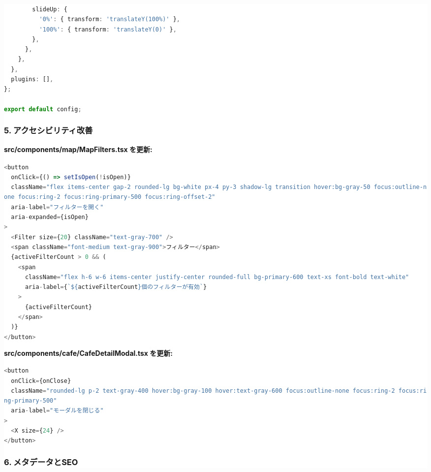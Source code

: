```typescript
        slideUp: {
          '0%': { transform: 'translateY(100%)' },
          '100%': { transform: 'translateY(0)' },
        },
      },
    },
  },
  plugins: [],
};

export default config;
```

### 5. アクセシビリティ改善

**src/components/map/MapFilters.tsx を更新:**
```typescript
<button
  onClick={() => setIsOpen(!isOpen)}
  className="flex items-center gap-2 rounded-lg bg-white px-4 py-3 shadow-lg transition hover:bg-gray-50 focus:outline-none focus:ring-2 focus:ring-primary-500 focus:ring-offset-2"
  aria-label="フィルターを開く"
  aria-expanded={isOpen}
>
  <Filter size={20} className="text-gray-700" />
  <span className="font-medium text-gray-900">フィルター</span>
  {activeFilterCount > 0 && (
    <span
      className="flex h-6 w-6 items-center justify-center rounded-full bg-primary-600 text-xs font-bold text-white"
      aria-label={`${activeFilterCount}個のフィルターが有効`}
    >
      {activeFilterCount}
    </span>
  )}
</button>
```

**src/components/cafe/CafeDetailModal.tsx を更新:**
```typescript
<button
  onClick={onClose}
  className="rounded-lg p-2 text-gray-400 hover:bg-gray-100 hover:text-gray-600 focus:outline-none focus:ring-2 focus:ring-primary-500"
  aria-label="モーダルを閉じる"
>
  <X size={24} />
</button>
```

### 6. メタデータとSEO
